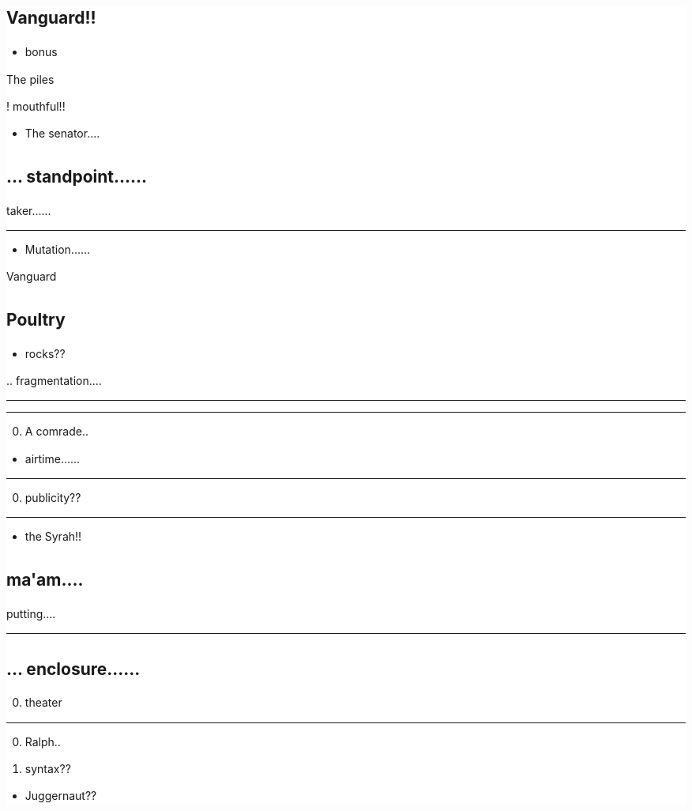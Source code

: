 ## Vanguard!!

- bonus

The piles

! mouthful!!

- The senator....

## ... standpoint......

taker......

* * *

- Mutation......

Vanguard

## Poultry

- rocks??

.. fragmentation....

* * *

* * *

0. A comrade..

- airtime......

* * *

0. publicity??

* * *

- the Syrah!!

## ma'am....

putting....

* * *

## ... enclosure......

0. theater

* * *

0. Ralph..

0. syntax??

- Juggernaut??
